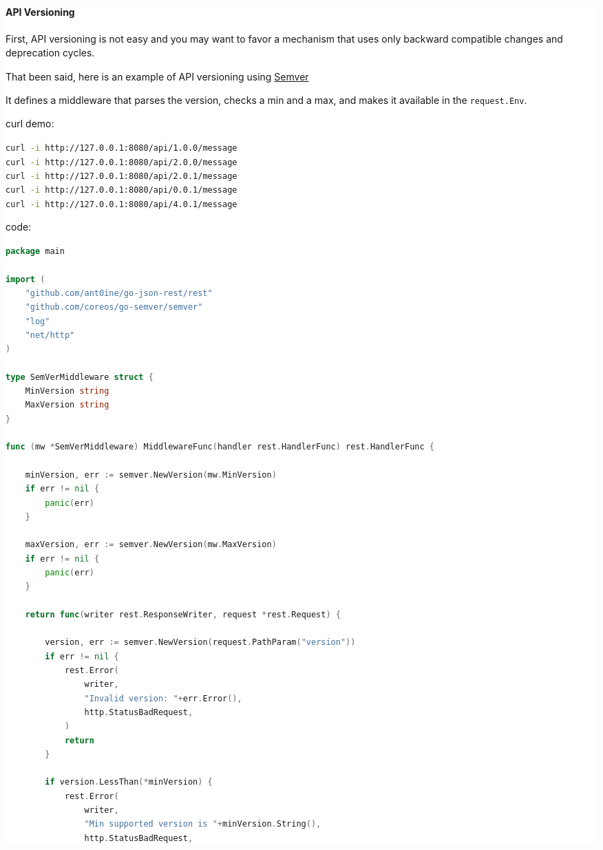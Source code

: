 
#### API Versioning

First, API versioning is not easy and you may want to favor a mechanism that uses only backward compatible changes and deprecation cycles.

That been said, here is an example of API versioning using [Semver](http://semver.org/)

It defines a middleware that parses the version, checks a min and a max, and makes it available in the `request.Env`.

curl demo:
``` sh
curl -i http://127.0.0.1:8080/api/1.0.0/message
curl -i http://127.0.0.1:8080/api/2.0.0/message
curl -i http://127.0.0.1:8080/api/2.0.1/message
curl -i http://127.0.0.1:8080/api/0.0.1/message
curl -i http://127.0.0.1:8080/api/4.0.1/message

```

code:
``` go
package main

import (
	"github.com/ant0ine/go-json-rest/rest"
	"github.com/coreos/go-semver/semver"
	"log"
	"net/http"
)

type SemVerMiddleware struct {
	MinVersion string
	MaxVersion string
}

func (mw *SemVerMiddleware) MiddlewareFunc(handler rest.HandlerFunc) rest.HandlerFunc {

	minVersion, err := semver.NewVersion(mw.MinVersion)
	if err != nil {
		panic(err)
	}

	maxVersion, err := semver.NewVersion(mw.MaxVersion)
	if err != nil {
		panic(err)
	}

	return func(writer rest.ResponseWriter, request *rest.Request) {

		version, err := semver.NewVersion(request.PathParam("version"))
		if err != nil {
			rest.Error(
				writer,
				"Invalid version: "+err.Error(),
				http.StatusBadRequest,
			)
			return
		}

		if version.LessThan(*minVersion) {
			rest.Error(
				writer,
				"Min supported version is "+minVersion.String(),
				http.StatusBadRequest,
```